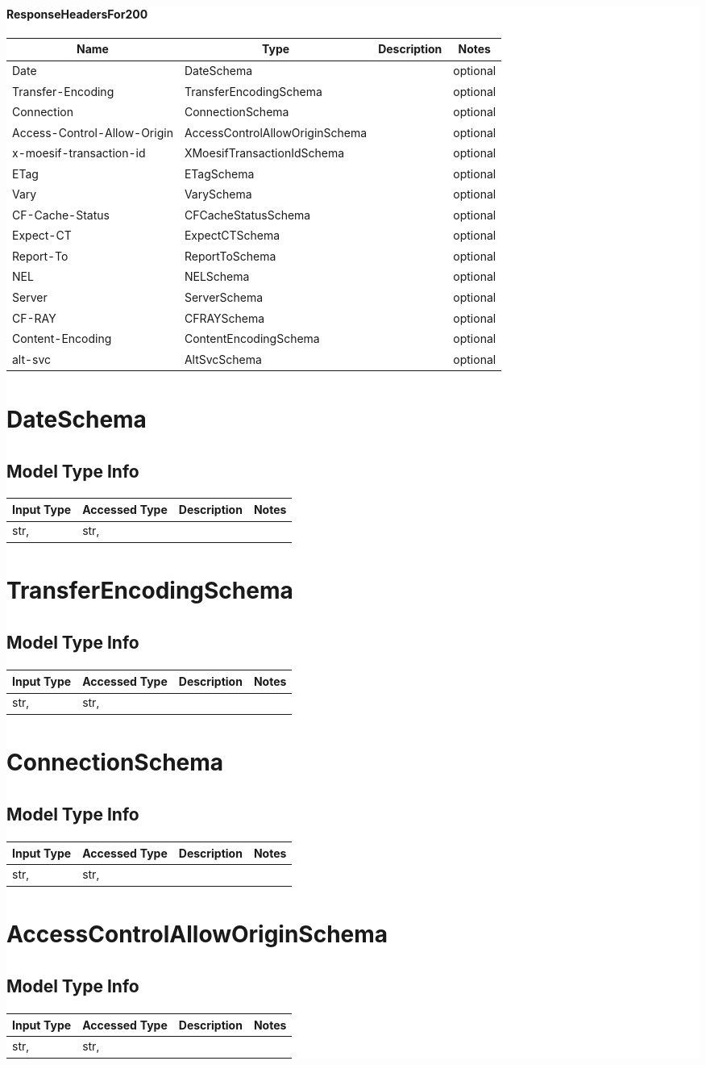 #### ResponseHeadersFor200

Name | Type | Description  | Notes
------------- | ------------- | ------------- | -------------
Date | DateSchema | | optional
Transfer-Encoding | TransferEncodingSchema | | optional
Connection | ConnectionSchema | | optional
Access-Control-Allow-Origin | AccessControlAllowOriginSchema | | optional
x-moesif-transaction-id | XMoesifTransactionIdSchema | | optional
ETag | ETagSchema | | optional
Vary | VarySchema | | optional
CF-Cache-Status | CFCacheStatusSchema | | optional
Expect-CT | ExpectCTSchema | | optional
Report-To | ReportToSchema | | optional
NEL | NELSchema | | optional
Server | ServerSchema | | optional
CF-RAY | CFRAYSchema | | optional
Content-Encoding | ContentEncodingSchema | | optional
alt-svc | AltSvcSchema | | optional

# DateSchema

## Model Type Info
Input Type | Accessed Type | Description | Notes
------------ | ------------- | ------------- | -------------
str,  | str,  |  | 

# TransferEncodingSchema

## Model Type Info
Input Type | Accessed Type | Description | Notes
------------ | ------------- | ------------- | -------------
str,  | str,  |  | 

# ConnectionSchema

## Model Type Info
Input Type | Accessed Type | Description | Notes
------------ | ------------- | ------------- | -------------
str,  | str,  |  | 

# AccessControlAllowOriginSchema

## Model Type Info
Input Type | Accessed Type | Description | Notes
------------ | ------------- | ------------- | -------------
str,  | str,  |  | 
